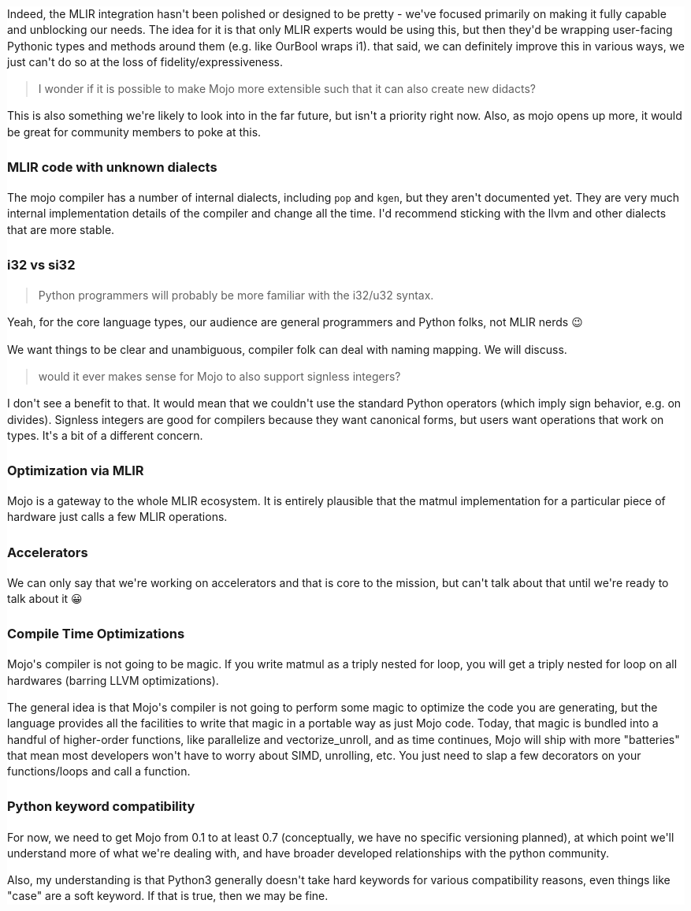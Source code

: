 Indeed, the MLIR integration hasn't been polished or designed to be pretty - we've focused primarily on making it fully capable and unblocking our needs. The idea for it is that only MLIR experts would be using this, but then they'd be wrapping user-facing Pythonic types and methods around them (e.g. like OurBool wraps i1). that said, we can definitely improve this in various ways, we just can't do so at the loss of fidelity/expressiveness.

> I wonder if it is possible to make Mojo more extensible such that it can also create new didacts?

This is also something we're likely to look into in the far future, but isn't a priority right now. Also, as mojo opens up more, it would be great for community members to poke at this.

### MLIR code with unknown dialects
The mojo compiler has a number of internal dialects, including `pop` and `kgen`, but they aren't documented yet. They are very much internal implementation details of the compiler and change all the time. I'd recommend sticking with the llvm and other dialects that are more stable.

### i32 vs si32
> Python programmers will probably be more familiar with the i32/u32 syntax.

Yeah, for the core language types, our audience are general programmers and Python folks, not MLIR nerds 😉

We want things to be clear and unambiguous, compiler folk can deal with naming mapping. We will discuss.

> would it ever makes sense for Mojo to also support signless integers?

I don't see a benefit to that. It would mean that we couldn't use the standard Python operators (which imply sign behavior, e.g. on divides). Signless integers are good for compilers because they want canonical forms, but users want operations that work on types. It's a bit of a different concern.

### Optimization via MLIR
Mojo is a gateway to the whole MLIR ecosystem. It is entirely plausible that the matmul implementation for a particular piece of hardware just calls a few MLIR operations.

### Accelerators
We can only say that we're working on accelerators and that is core to the mission, but can't talk about that until we're ready to talk about it 😀

### Compile Time Optimizations
Mojo's compiler is not going to be magic. If you write matmul as a triply nested for loop, you will get a triply nested for loop on all hardwares (barring LLVM optimizations).

The general idea is that Mojo's compiler is not going to perform some magic to optimize the code you are generating, but the language provides all the facilities to write that magic in a portable way as just Mojo code. Today, that magic is bundled into a handful of higher-order functions, like parallelize and vectorize_unroll, and as time continues, Mojo will ship with more "batteries" that mean most developers won't have to worry about SIMD, unrolling, etc. You just need to slap a few decorators on your functions/loops and call a function.

### Python keyword compatibility
For now, we need to get Mojo from 0.1 to at least 0.7 (conceptually, we have no specific versioning planned), at which point we'll understand more of what we're dealing with, and have broader developed relationships with the python community.

Also, my understanding is that Python3 generally doesn't take hard keywords for various compatibility reasons, even things like "case" are a soft keyword. If that is true, then we may be fine.

<CommentService />
